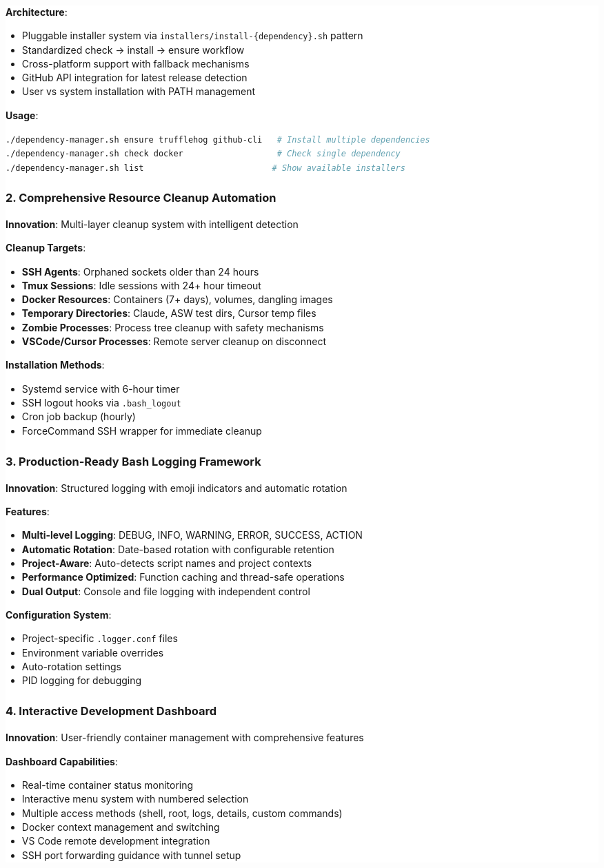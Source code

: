 **Architecture**:
- Pluggable installer system via `installers/install-{dependency}.sh` pattern
- Standardized check → install → ensure workflow
- Cross-platform support with fallback mechanisms
- GitHub API integration for latest release detection
- User vs system installation with PATH management

**Usage**:
```bash
./dependency-manager.sh ensure trufflehog github-cli   # Install multiple dependencies
./dependency-manager.sh check docker                   # Check single dependency
./dependency-manager.sh list                          # Show available installers
```

### 2. Comprehensive Resource Cleanup Automation
**Innovation**: Multi-layer cleanup system with intelligent detection

**Cleanup Targets**:
- **SSH Agents**: Orphaned sockets older than 24 hours
- **Tmux Sessions**: Idle sessions with 24+ hour timeout
- **Docker Resources**: Containers (7+ days), volumes, dangling images
- **Temporary Directories**: Claude, ASW test dirs, Cursor temp files
- **Zombie Processes**: Process tree cleanup with safety mechanisms
- **VSCode/Cursor Processes**: Remote server cleanup on disconnect

**Installation Methods**:
- Systemd service with 6-hour timer
- SSH logout hooks via `.bash_logout`
- Cron job backup (hourly)
- ForceCommand SSH wrapper for immediate cleanup

### 3. Production-Ready Bash Logging Framework
**Innovation**: Structured logging with emoji indicators and automatic rotation

**Features**:
- **Multi-level Logging**: DEBUG, INFO, WARNING, ERROR, SUCCESS, ACTION
- **Automatic Rotation**: Date-based rotation with configurable retention
- **Project-Aware**: Auto-detects script names and project contexts
- **Performance Optimized**: Function caching and thread-safe operations
- **Dual Output**: Console and file logging with independent control

**Configuration System**:
- Project-specific `.logger.conf` files
- Environment variable overrides
- Auto-rotation settings
- PID logging for debugging

### 4. Interactive Development Dashboard
**Innovation**: User-friendly container management with comprehensive features

**Dashboard Capabilities**:
- Real-time container status monitoring
- Interactive menu system with numbered selection
- Multiple access methods (shell, root, logs, details, custom commands)
- Docker context management and switching
- VS Code remote development integration
- SSH port forwarding guidance with tunnel setup
